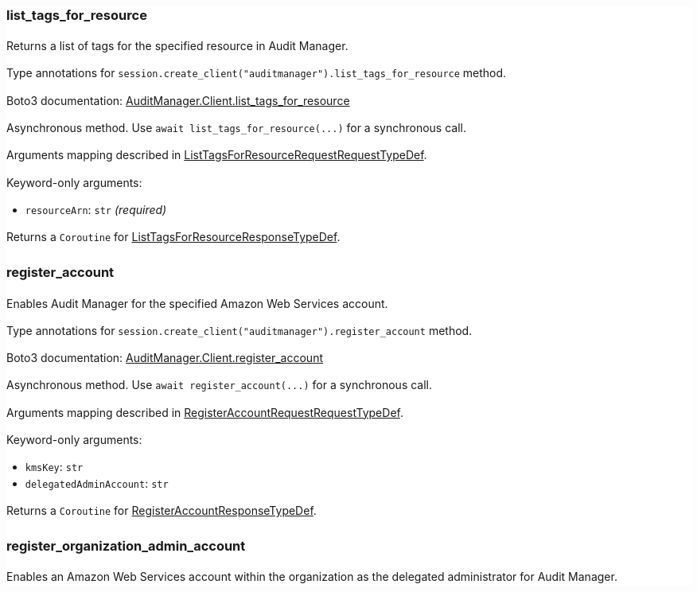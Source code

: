 <a id="list_tags_for_resource"></a>

### list_tags_for_resource

Returns a list of tags for the specified resource in Audit Manager.

Type annotations for
`session.create_client("auditmanager").list_tags_for_resource` method.

Boto3 documentation:
[AuditManager.Client.list_tags_for_resource](https://boto3.amazonaws.com/v1/documentation/api/latest/reference/services/auditmanager.html#AuditManager.Client.list_tags_for_resource)

Asynchronous method. Use `await list_tags_for_resource(...)` for a synchronous
call.

Arguments mapping described in
[ListTagsForResourceRequestRequestTypeDef](./type_defs.md#listtagsforresourcerequestrequesttypedef).

Keyword-only arguments:

- `resourceArn`: `str` *(required)*

Returns a `Coroutine` for
[ListTagsForResourceResponseTypeDef](./type_defs.md#listtagsforresourceresponsetypedef).

<a id="register_account"></a>

### register_account

Enables Audit Manager for the specified Amazon Web Services account.

Type annotations for `session.create_client("auditmanager").register_account`
method.

Boto3 documentation:
[AuditManager.Client.register_account](https://boto3.amazonaws.com/v1/documentation/api/latest/reference/services/auditmanager.html#AuditManager.Client.register_account)

Asynchronous method. Use `await register_account(...)` for a synchronous call.

Arguments mapping described in
[RegisterAccountRequestRequestTypeDef](./type_defs.md#registeraccountrequestrequesttypedef).

Keyword-only arguments:

- `kmsKey`: `str`
- `delegatedAdminAccount`: `str`

Returns a `Coroutine` for
[RegisterAccountResponseTypeDef](./type_defs.md#registeraccountresponsetypedef).

<a id="register_organization_admin_account"></a>

### register_organization_admin_account

Enables an Amazon Web Services account within the organization as the delegated
administrator for Audit Manager.
